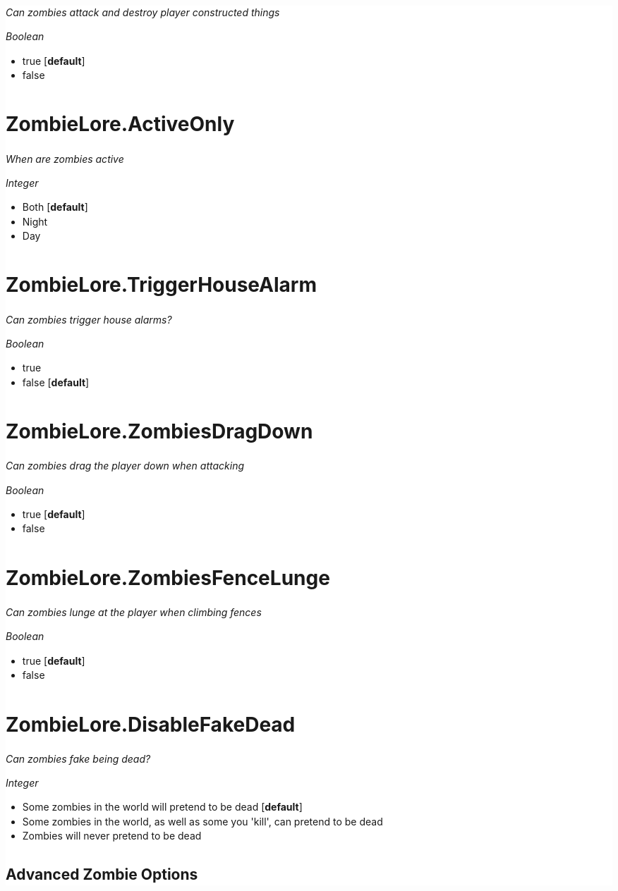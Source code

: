 *Can zombies attack and destroy player constructed things*

*Boolean*
* true [**default**]
* false


# ZombieLore.ActiveOnly

*When are zombies active*

*Integer*
* Both [**default**]
* Night
* Day

# ZombieLore.TriggerHouseAlarm

*Can zombies trigger house alarms?*

*Boolean*
* true
* false [**default**]

# ZombieLore.ZombiesDragDown

*Can zombies drag the player down when attacking*

*Boolean*
* true [**default**]
* false

# ZombieLore.ZombiesFenceLunge

*Can zombies lunge at the player when climbing fences*

*Boolean*
* true [**default**]
* false

# ZombieLore.DisableFakeDead

*Can zombies fake being dead?*

*Integer*
* Some zombies in the world will pretend to be dead [**default**]
* Some zombies in the world, as well as some you 'kill', can pretend to be dead	
* Zombies will never pretend to be dead

## Advanced Zombie Options
